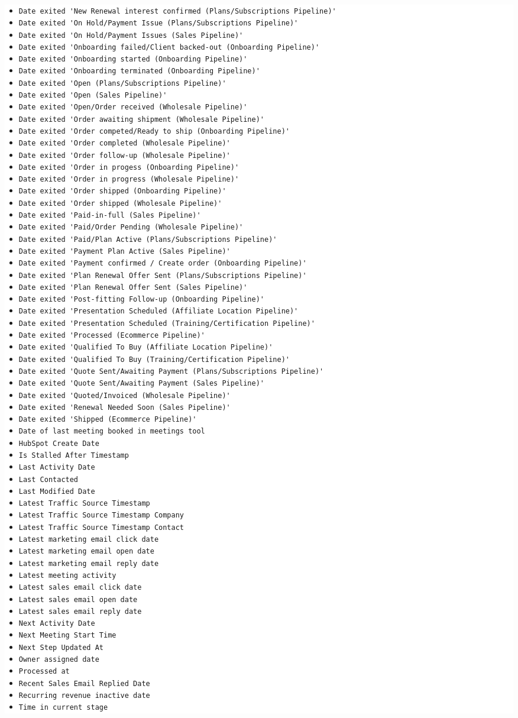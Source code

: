 - `Date exited 'New Renewal interest confirmed (Plans/Subscriptions Pipeline)'`
- `Date exited 'On Hold/Payment Issue (Plans/Subscriptions Pipeline)'`
- `Date exited 'On Hold/Payment Issues (Sales Pipeline)'`
- `Date exited 'Onboarding failed/Client backed-out (Onboarding Pipeline)'`
- `Date exited 'Onboarding started (Onboarding Pipeline)'`
- `Date exited 'Onboarding terminated (Onboarding Pipeline)'`
- `Date exited 'Open (Plans/Subscriptions Pipeline)'`
- `Date exited 'Open (Sales Pipeline)'`
- `Date exited 'Open/Order received (Wholesale Pipeline)'`
- `Date exited 'Order awaiting shipment (Wholesale Pipeline)'`
- `Date exited 'Order competed/Ready to ship (Onboarding Pipeline)'`
- `Date exited 'Order completed (Wholesale Pipeline)'`
- `Date exited 'Order follow-up (Wholesale Pipeline)'`
- `Date exited 'Order in progess (Onboarding Pipeline)'`
- `Date exited 'Order in progress (Wholesale Pipeline)'`
- `Date exited 'Order shipped (Onboarding Pipeline)'`
- `Date exited 'Order shipped (Wholesale Pipeline)'`
- `Date exited 'Paid-in-full (Sales Pipeline)'`
- `Date exited 'Paid/Order Pending (Wholesale Pipeline)'`
- `Date exited 'Paid/Plan Active (Plans/Subscriptions Pipeline)'`
- `Date exited 'Payment Plan Active (Sales Pipeline)'`
- `Date exited 'Payment confirmed / Create order (Onboarding Pipeline)'`
- `Date exited 'Plan Renewal Offer Sent (Plans/Subscriptions Pipeline)'`
- `Date exited 'Plan Renewal Offer Sent (Sales Pipeline)'`
- `Date exited 'Post-fitting Follow-up (Onboarding Pipeline)'`
- `Date exited 'Presentation Scheduled (Affiliate Location Pipeline)'`
- `Date exited 'Presentation Scheduled (Training/Certification Pipeline)'`
- `Date exited 'Processed (Ecommerce Pipeline)'`
- `Date exited 'Qualified To Buy (Affiliate Location Pipeline)'`
- `Date exited 'Qualified To Buy (Training/Certification Pipeline)'`
- `Date exited 'Quote Sent/Awaiting Payment (Plans/Subscriptions Pipeline)'`
- `Date exited 'Quote Sent/Awaiting Payment (Sales Pipeline)'`
- `Date exited 'Quoted/Invoiced (Wholesale Pipeline)'`
- `Date exited 'Renewal Needed Soon (Sales Pipeline)'`
- `Date exited 'Shipped (Ecommerce Pipeline)'`
- `Date of last meeting booked in meetings tool`
- `HubSpot Create Date`
- `Is Stalled After Timestamp`
- `Last Activity Date`
- `Last Contacted`
- `Last Modified Date`
- `Latest Traffic Source Timestamp`
- `Latest Traffic Source Timestamp Company`
- `Latest Traffic Source Timestamp Contact`
- `Latest marketing email click date`
- `Latest marketing email open date`
- `Latest marketing email reply date`
- `Latest meeting activity`
- `Latest sales email click date`
- `Latest sales email open date`
- `Latest sales email reply date`
- `Next Activity Date`
- `Next Meeting Start Time`
- `Next Step Updated At`
- `Owner assigned date`
- `Processed at`
- `Recent Sales Email Replied Date`
- `Recurring revenue inactive date`
- `Time in current stage`
